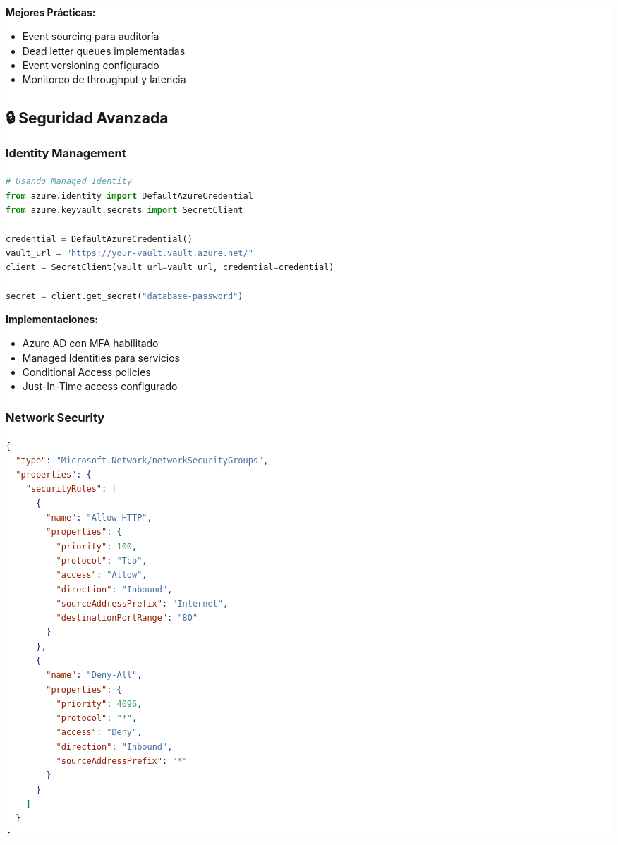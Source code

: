 **Mejores Prácticas:**
- Event sourcing para auditoría
- Dead letter queues implementadas
- Event versioning configurado
- Monitoreo de throughput y latencia

## 🔒 Seguridad Avanzada

### **Identity Management**
```python
# Usando Managed Identity
from azure.identity import DefaultAzureCredential
from azure.keyvault.secrets import SecretClient

credential = DefaultAzureCredential()
vault_url = "https://your-vault.vault.azure.net/"
client = SecretClient(vault_url=vault_url, credential=credential)

secret = client.get_secret("database-password")
```

**Implementaciones:**
- Azure AD con MFA habilitado
- Managed Identities para servicios
- Conditional Access policies
- Just-In-Time access configurado

### **Network Security**
```json
{
  "type": "Microsoft.Network/networkSecurityGroups",
  "properties": {
    "securityRules": [
      {
        "name": "Allow-HTTP",
        "properties": {
          "priority": 100,
          "protocol": "Tcp",
          "access": "Allow",
          "direction": "Inbound",
          "sourceAddressPrefix": "Internet",
          "destinationPortRange": "80"
        }
      },
      {
        "name": "Deny-All",
        "properties": {
          "priority": 4096,
          "protocol": "*",
          "access": "Deny",
          "direction": "Inbound",
          "sourceAddressPrefix": "*"
        }
      }
    ]
  }
}
```
